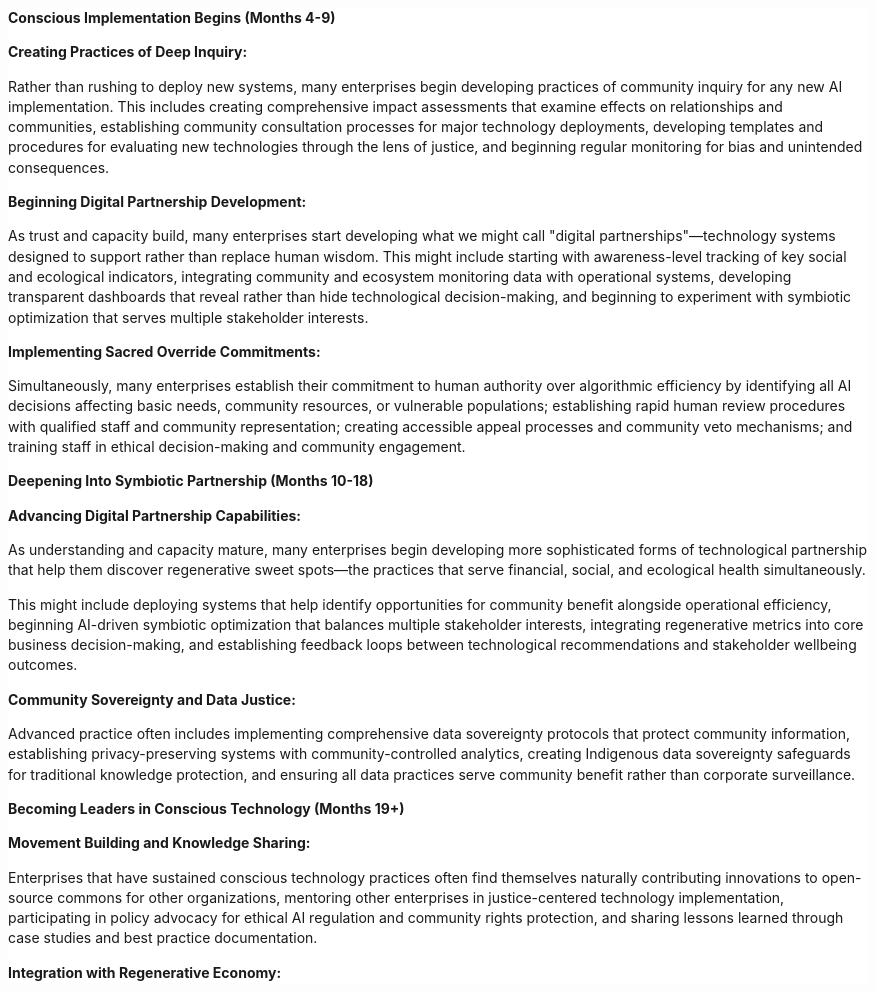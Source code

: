 **Conscious Implementation Begins (Months 4-9)**

**Creating Practices of Deep Inquiry:**

Rather than rushing to deploy new systems, many enterprises begin developing practices of community inquiry for any new AI implementation. This includes creating comprehensive impact assessments that examine effects on relationships and communities, establishing community consultation processes for major technology deployments, developing templates and procedures for evaluating new technologies through the lens of justice, and beginning regular monitoring for bias and unintended consequences.

**Beginning Digital Partnership Development:**

As trust and capacity build, many enterprises start developing what we might call "digital partnerships"—technology systems designed to support rather than replace human wisdom. This might include starting with awareness-level tracking of key social and ecological indicators, integrating community and ecosystem monitoring data with operational systems, developing transparent dashboards that reveal rather than hide technological decision-making, and beginning to experiment with symbiotic optimization that serves multiple stakeholder interests.

**Implementing Sacred Override Commitments:**

Simultaneously, many enterprises establish their commitment to human authority over algorithmic efficiency by identifying all AI decisions affecting basic needs, community resources, or vulnerable populations; establishing rapid human review procedures with qualified staff and community representation; creating accessible appeal processes and community veto mechanisms; and training staff in ethical decision-making and community engagement.

**Deepening Into Symbiotic Partnership (Months 10-18)**

**Advancing Digital Partnership Capabilities:**

As understanding and capacity mature, many enterprises begin developing more sophisticated forms of technological partnership that help them discover regenerative sweet spots—the practices that serve financial, social, and ecological health simultaneously.

This might include deploying systems that help identify opportunities for community benefit alongside operational efficiency, beginning AI-driven symbiotic optimization that balances multiple stakeholder interests, integrating regenerative metrics into core business decision-making, and establishing feedback loops between technological recommendations and stakeholder wellbeing outcomes.

**Community Sovereignty and Data Justice:**

Advanced practice often includes implementing comprehensive data sovereignty protocols that protect community information, establishing privacy-preserving systems with community-controlled analytics, creating Indigenous data sovereignty safeguards for traditional knowledge protection, and ensuring all data practices serve community benefit rather than corporate surveillance.

**Becoming Leaders in Conscious Technology (Months 19+)**

**Movement Building and Knowledge Sharing:**

Enterprises that have sustained conscious technology practices often find themselves naturally contributing innovations to open-source commons for other organizations, mentoring other enterprises in justice-centered technology implementation, participating in policy advocacy for ethical AI regulation and community rights protection, and sharing lessons learned through case studies and best practice documentation.

**Integration with Regenerative Economy:**
